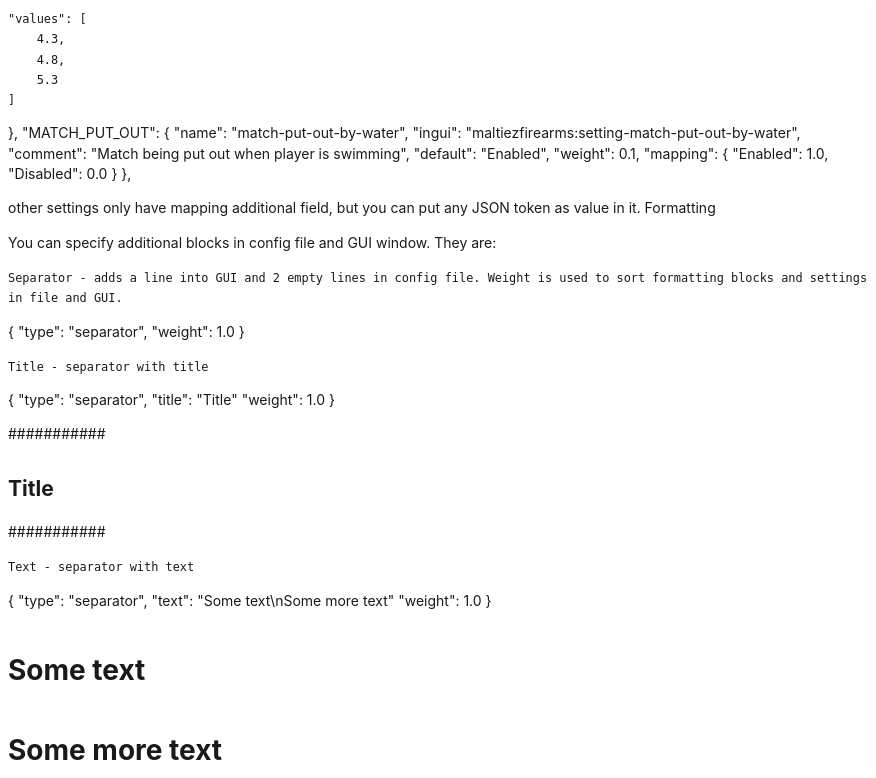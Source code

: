     "values": [
        4.3,
        4.8,
        5.3
    ]
},
"MATCH_PUT_OUT": {
    "name": "match-put-out-by-water",
    "ingui": "maltiezfirearms:setting-match-put-out-by-water",
    "comment": "Match being put out when player is swimming",
    "default": "Enabled",
    "weight": 0.1,
    "mapping": {
        "Enabled": 1.0,
        "Disabled": 0.0
    }
},

other settings only have mapping additional field, but you can put any JSON token as value in it.
Formatting

You can specify additional blocks in config file and GUI window. They are:

    Separator - adds a line into GUI and 2 empty lines in config file. Weight is used to sort formatting blocks and settings in file and GUI.

{
    "type": "separator",
    "weight": 1.0
}

    Title - separator with title

{
    "type": "separator",
    "title": "Title"
    "weight": 1.0
}

###########
## Title ##
###########

    Text - separator with text

{
    "type": "separator",
    "text": "Some text\nSome more text"
    "weight": 1.0
}

# Some text
# Some more text
